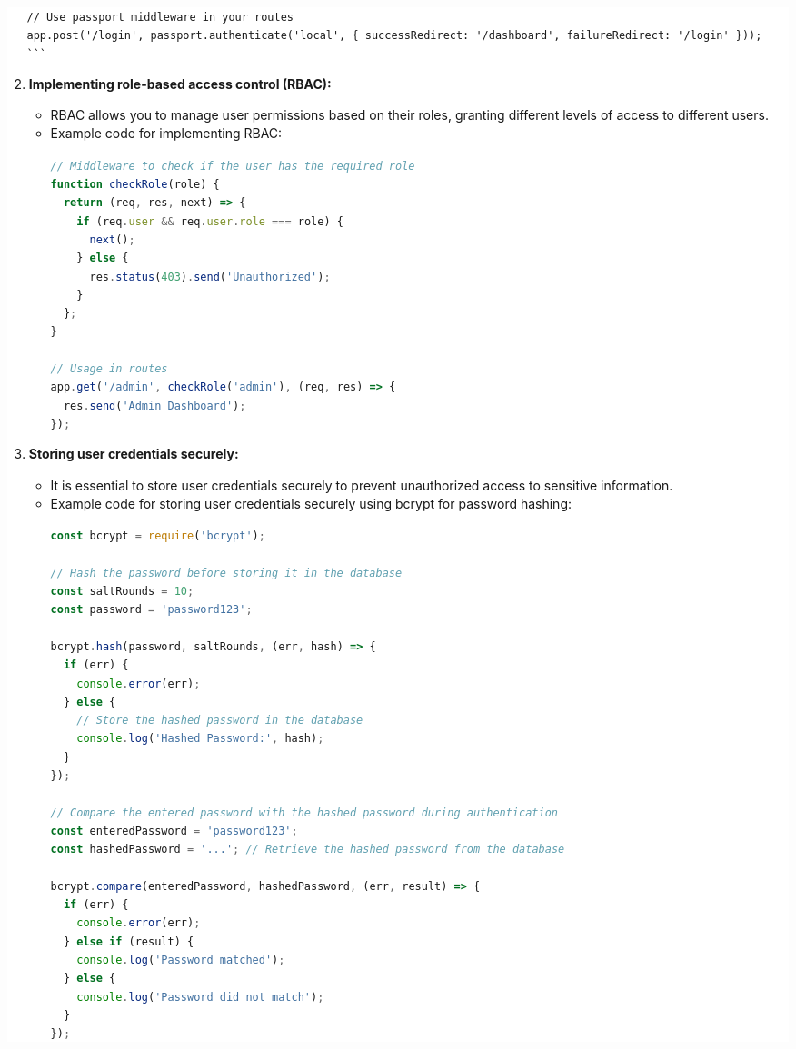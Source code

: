        // Use passport middleware in your routes
       app.post('/login', passport.authenticate('local', { successRedirect: '/dashboard', failureRedirect: '/login' }));
       ```

  2. **Implementing role-based access control (RBAC):**
     - RBAC allows you to manage user permissions based on their roles, granting different levels of access to different users.
     - Example code for implementing RBAC:
       ```javascript
       // Middleware to check if the user has the required role
       function checkRole(role) {
         return (req, res, next) => {
           if (req.user && req.user.role === role) {
             next();
           } else {
             res.status(403).send('Unauthorized');
           }
         };
       }
  
       // Usage in routes
       app.get('/admin', checkRole('admin'), (req, res) => {
         res.send('Admin Dashboard');
       });
       ```

  3. **Storing user credentials securely:**
     - It is essential to store user credentials securely to prevent unauthorized access to sensitive information.
     - Example code for storing user credentials securely using bcrypt for password hashing:
       ```javascript
       const bcrypt = require('bcrypt');
  
       // Hash the password before storing it in the database
       const saltRounds = 10;
       const password = 'password123';
  
       bcrypt.hash(password, saltRounds, (err, hash) => {
         if (err) {
           console.error(err);
         } else {
           // Store the hashed password in the database
           console.log('Hashed Password:', hash);
         }
       });
  
       // Compare the entered password with the hashed password during authentication
       const enteredPassword = 'password123';
       const hashedPassword = '...'; // Retrieve the hashed password from the database
  
       bcrypt.compare(enteredPassword, hashedPassword, (err, result) => {
         if (err) {
           console.error(err);
         } else if (result) {
           console.log('Password matched');
         } else {
           console.log('Password did not match');
         }
       });
       ```
